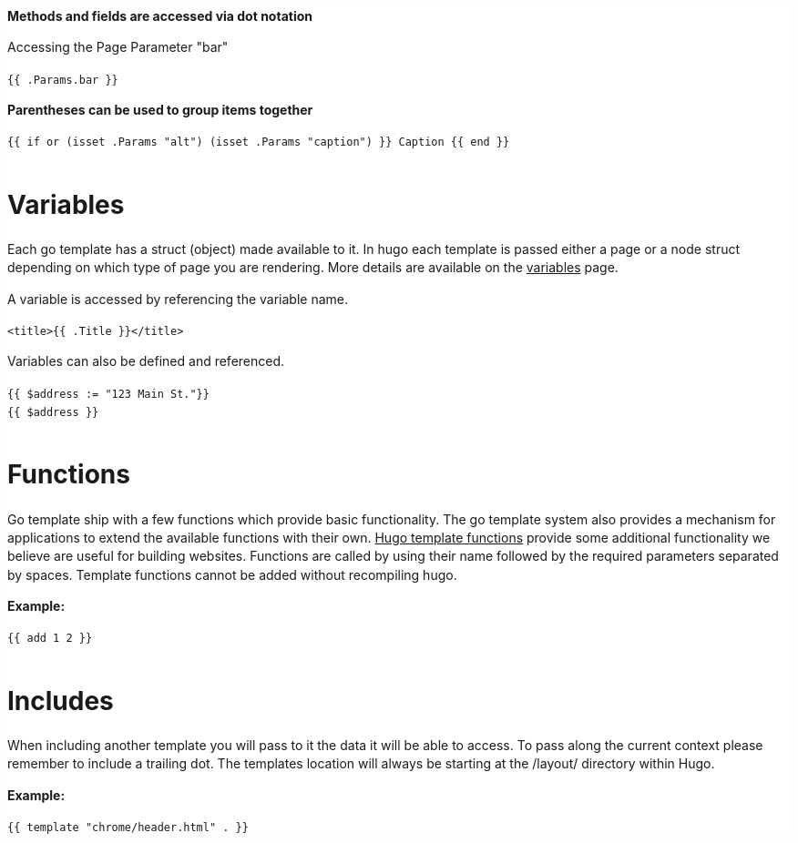 **Methods and fields are accessed via dot notation**

Accessing the Page Parameter "bar"

```
{{ .Params.bar }}
```

**Parentheses can be used to group items together**

```
{{ if or (isset .Params "alt") (isset .Params "caption") }} Caption {{ end }}
```

# Variables

Each go template has a struct (object) made available to it. In hugo each template is passed either a page or a node struct depending on which type of page you are rendering. More details are available on the [variables](/layout/variables) page.

A variable is accessed by referencing the variable name.

```
<title>{{ .Title }}</title>
```

Variables can also be defined and referenced.

```
{{ $address := "123 Main St."}}
{{ $address }}
```

# Functions

Go template ship with a few functions which provide basic functionality. The go template system also provides a mechanism for applications to extend the available functions with their own. [Hugo template functions](/layout/functions) provide some additional functionality we believe are useful for building websites. Functions are called by using their name followed by the required parameters separated by spaces. Template functions cannot be added without recompiling hugo.

**Example:**

```
{{ add 1 2 }}
```

# Includes

When including another template you will pass to it the data it will be able to access. To pass along the current context please remember to include a trailing dot. The templates location will always be starting at the /layout/ directory within Hugo.

**Example:**

```
{{ template "chrome/header.html" . }}
```
